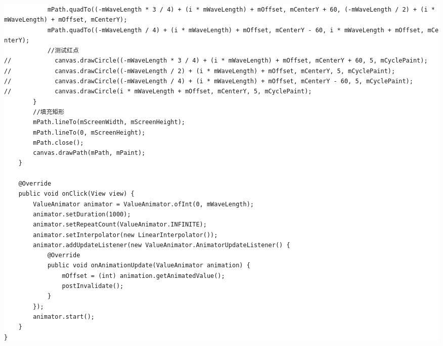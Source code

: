 ```
            mPath.quadTo((-mWaveLength * 3 / 4) + (i * mWaveLength) + mOffset, mCenterY + 60, (-mWaveLength / 2) + (i * mWaveLength) + mOffset, mCenterY);
            mPath.quadTo((-mWaveLength / 4) + (i * mWaveLength) + mOffset, mCenterY - 60, i * mWaveLength + mOffset, mCenterY);
            //测试红点
//            canvas.drawCircle((-mWaveLength * 3 / 4) + (i * mWaveLength) + mOffset, mCenterY + 60, 5, mCyclePaint);
//            canvas.drawCircle((-mWaveLength / 2) + (i * mWaveLength) + mOffset, mCenterY, 5, mCyclePaint);
//            canvas.drawCircle((-mWaveLength / 4) + (i * mWaveLength) + mOffset, mCenterY - 60, 5, mCyclePaint);
//            canvas.drawCircle(i * mWaveLength + mOffset, mCenterY, 5, mCyclePaint);
        }
        //填充矩形
        mPath.lineTo(mScreenWidth, mScreenHeight);
        mPath.lineTo(0, mScreenHeight);
        mPath.close();
        canvas.drawPath(mPath, mPaint);
    }

    @Override
    public void onClick(View view) {
        ValueAnimator animator = ValueAnimator.ofInt(0, mWaveLength);
        animator.setDuration(1000);
        animator.setRepeatCount(ValueAnimator.INFINITE);
        animator.setInterpolator(new LinearInterpolator());
        animator.addUpdateListener(new ValueAnimator.AnimatorUpdateListener() {
            @Override
            public void onAnimationUpdate(ValueAnimator animation) {
                mOffset = (int) animation.getAnimatedValue();
                postInvalidate();
            }
        });
        animator.start();
    }
}
```